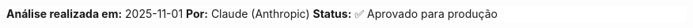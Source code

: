 
**Análise realizada em:** 2025-11-01
**Por:** Claude (Anthropic)
**Status:** ✅ Aprovado para produção
